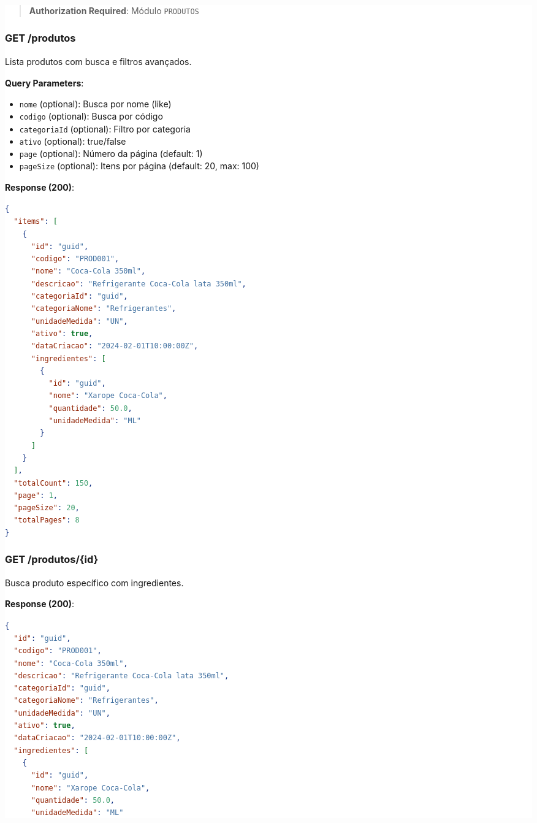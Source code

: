 > **Authorization Required**: Módulo `PRODUTOS`

### **GET /produtos**
Lista produtos com busca e filtros avançados.

**Query Parameters**:
- `nome` (optional): Busca por nome (like)
- `codigo` (optional): Busca por código
- `categoriaId` (optional): Filtro por categoria
- `ativo` (optional): true/false
- `page` (optional): Número da página (default: 1)
- `pageSize` (optional): Itens por página (default: 20, max: 100)

**Response (200)**:
```json
{
  "items": [
    {
      "id": "guid",
      "codigo": "PROD001",
      "nome": "Coca-Cola 350ml",
      "descricao": "Refrigerante Coca-Cola lata 350ml",
      "categoriaId": "guid",
      "categoriaNome": "Refrigerantes",
      "unidadeMedida": "UN",
      "ativo": true,
      "dataCriacao": "2024-02-01T10:00:00Z",
      "ingredientes": [
        {
          "id": "guid", 
          "nome": "Xarope Coca-Cola",
          "quantidade": 50.0,
          "unidadeMedida": "ML"
        }
      ]
    }
  ],
  "totalCount": 150,
  "page": 1,
  "pageSize": 20,
  "totalPages": 8
}
```

### **GET /produtos/{id}**
Busca produto específico com ingredientes.

**Response (200)**:
```json
{
  "id": "guid",
  "codigo": "PROD001",
  "nome": "Coca-Cola 350ml",
  "descricao": "Refrigerante Coca-Cola lata 350ml",
  "categoriaId": "guid",
  "categoriaNome": "Refrigerantes", 
  "unidadeMedida": "UN",
  "ativo": true,
  "dataCriacao": "2024-02-01T10:00:00Z",
  "ingredientes": [
    {
      "id": "guid",
      "nome": "Xarope Coca-Cola", 
      "quantidade": 50.0,
      "unidadeMedida": "ML"
```